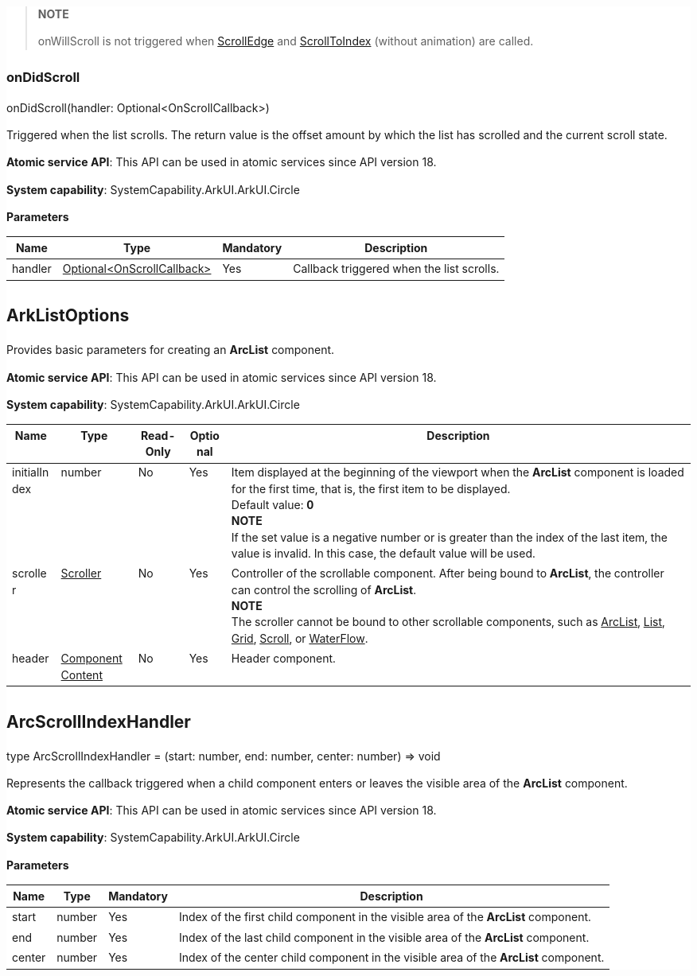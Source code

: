 > **NOTE**
> 
> onWillScroll is not triggered when [ScrollEdge](ts-container-scroll.md#scrolledge) and [ScrollToIndex](ts-container-scroll.md#scrolltoindex) (without animation) are called.

### onDidScroll
onDidScroll(handler: Optional\<OnScrollCallback>)

Triggered when the list scrolls. The return value is the offset amount by which the list has scrolled and the current scroll state.

**Atomic service API**: This API can be used in atomic services since API version 18.

**System capability**: SystemCapability.ArkUI.ArkUI.Circle

**Parameters**

| Name| Type| Mandatory| Description|
| ------ | ------ | ------ | ------|
| handler | [Optional\<OnScrollCallback>](ts-container-scrollable-common.md#onscrollcallback12) | Yes| Callback triggered when the list scrolls.|

## ArkListOptions

Provides basic parameters for creating an **ArcList** component.

**Atomic service API**: This API can be used in atomic services since API version 18.

**System capability**: SystemCapability.ArkUI.ArkUI.Circle

| Name      | Type                                   | Read-Only| Optional| Description                                                    |
| ------------ | ------------------------------------------- | ---- | --- | ------------------------------------------------------------ |
| initialIndex | number                                      | No  | Yes| Item displayed at the beginning of the viewport when the **ArcList** component is loaded for the first time, that is, the first item to be displayed.<br>Default value: **0**<br>**NOTE**<br>If the set value is a negative number or is greater than the index of the last item, the value is invalid. In this case, the default value will be used.|
| scroller     | [Scroller](ts-container-scroll.md#scroller) | No  | Yes| Controller of the scrollable component. After being bound to **ArcList**, the controller can control the scrolling of **ArcList**.<br>**NOTE**<br>The scroller cannot be bound to other scrollable components, such as [ArcList](ts-container-arclist.md), [List](ts-container-list.md), [Grid](ts-container-grid.md), [Scroll](ts-container-scroll.md), or [WaterFlow](ts-container-waterflow.md).|
| header       | [ComponentContent](../js-apis-arkui-ComponentContent.md)                            | No  | Yes| Header component.                                              |

## ArcScrollIndexHandler

type ArcScrollIndexHandler = (start: number, end: number, center: number) => void

Represents the callback triggered when a child component enters or leaves the visible area of the **ArcList** component.

**Atomic service API**: This API can be used in atomic services since API version 18.

**System capability**: SystemCapability.ArkUI.ArkUI.Circle

**Parameters**

| Name| Type  | Mandatory| Description                                     |
| ------ | ------ | ---- | ----------------------------------------- |
| start  | number | Yes  | Index of the first child component in the visible area of the **ArcList** component.  |
| end    | number | Yes  | Index of the last child component in the visible area of the **ArcList** component.|
| center | number | Yes  | Index of the center child component in the visible area of the **ArcList** component.|
